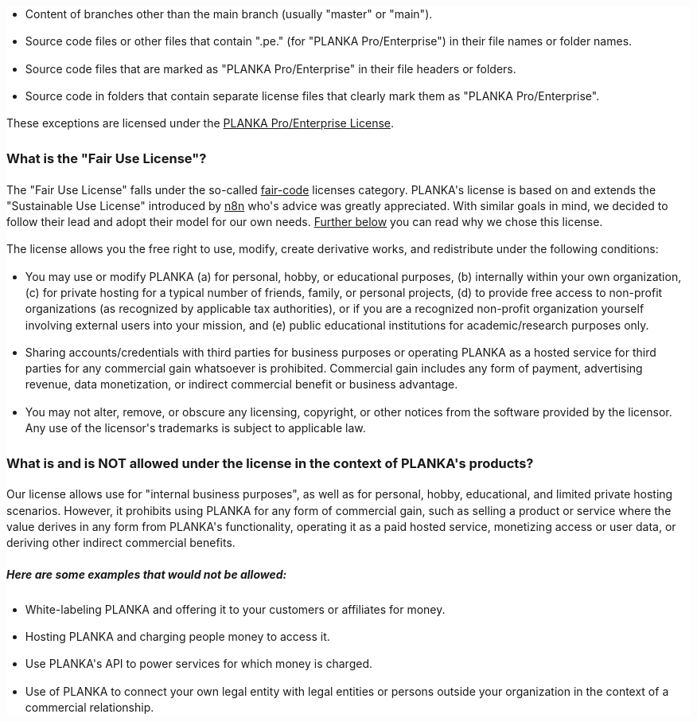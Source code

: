 - Content of branches other than the main branch (usually "master" or "main").

- Source code files or other files that contain ".pe." (for "PLANKA Pro/Enterprise") in their file names or folder names.

- Source code files that are marked as "PLANKA Pro/Enterprise" in their file headers or folders.

- Source code in folders that contain separate license files that clearly mark them as "PLANKA Pro/Enterprise".

These exceptions are licensed under the [PLANKA Pro/Enterprise License](https://github.com/plankanban/planka/blob/master/LICENSES/PLANKA%20Commercial%20License%20EN.md).

### What is the "Fair Use License"?

The "Fair Use License" falls under the so-called [fair-code](http://faircode.io) licenses category. PLANKA's license is based on and extends the "Sustainable Use License" introduced by [n8n](https://n8n.io) who's advice was greatly appreciated. With similar goals in mind, we decided to follow their lead and adopt their model for our own needs. [Further below](#why-did-you-choose-this-license) you can read why we chose this license.

The license allows you the free right to use, modify, create derivative works, and redistribute under the following conditions:

- You may use or modify PLANKA (a) for personal, hobby, or educational purposes, (b) internally within your own organization, (c) for private hosting for a typical number of friends, family, or personal projects, (d) to provide free access to non-profit organizations (as recognized by applicable tax authorities), or if you are a recognized non-profit organization yourself involving external users into your mission, and (e) public educational institutions for academic/research purposes only.

- Sharing accounts/credentials with third parties for business purposes or operating PLANKA as a hosted service for third parties for any commercial gain whatsoever is prohibited. Commercial gain includes any form of payment, advertising revenue, data monetization, or indirect commercial benefit or business advantage.

- You may not alter, remove, or obscure any licensing, copyright, or other notices from the software provided by the licensor. Any use of the licensor's trademarks is subject to applicable law.

### What is and is NOT allowed under the license in the context of PLANKA's products?

Our license allows use for "internal business purposes", as well as for personal, hobby, educational, and limited private hosting scenarios. However, it prohibits using PLANKA for any form of commercial gain, such as selling a product or service where the value derives in any form from PLANKA's functionality, operating it as a paid hosted service, monetizing access or user data, or deriving other indirect commercial benefits.

##### Here are some examples that would not be allowed:

- White-labeling PLANKA and offering it to your customers or affiliates for money.

- Hosting PLANKA and charging people money to access it.

- Use PLANKA's API to power services for which money is charged.

- Use of PLANKA to connect your own legal entity with legal entities or persons outside your organization in the context of a commercial relationship.
